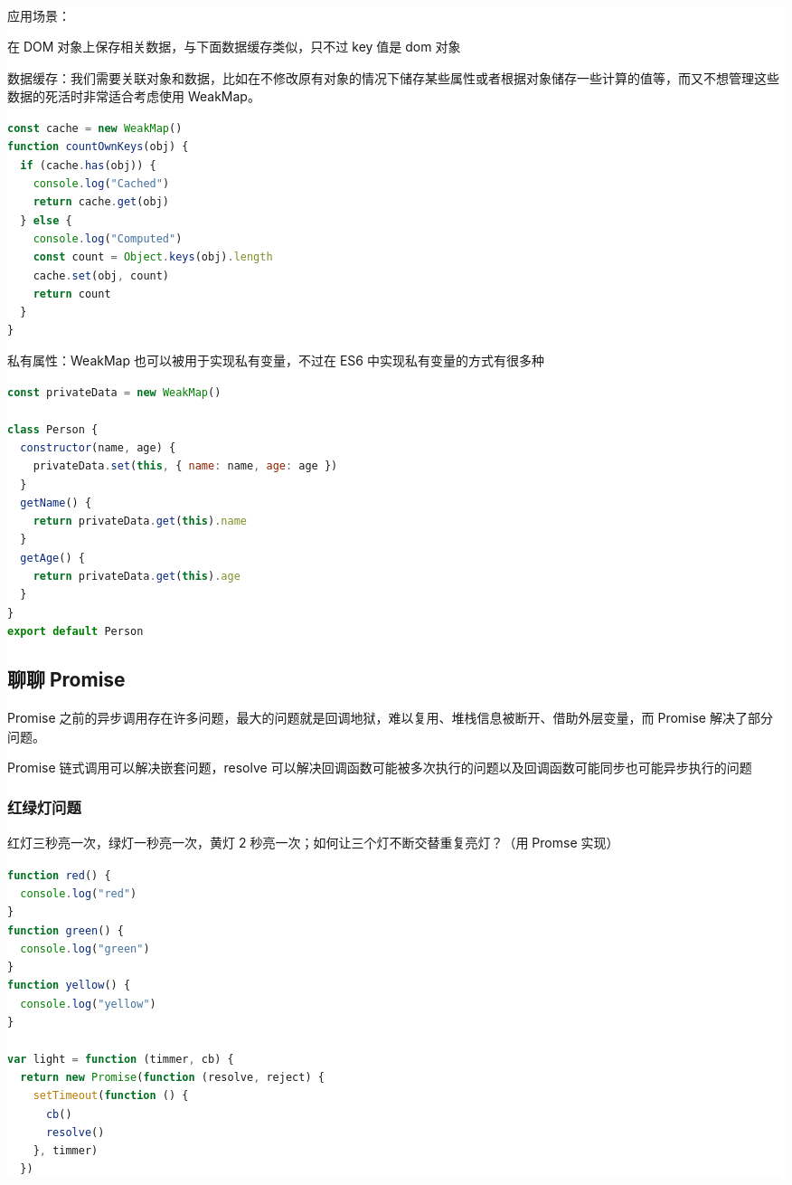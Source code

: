 应用场景：

在 DOM 对象上保存相关数据，与下面数据缓存类似，只不过 key 值是 dom 对象

数据缓存：我们需要关联对象和数据，比如在不修改原有对象的情况下储存某些属性或者根据对象储存一些计算的值等，而又不想管理这些数据的死活时非常适合考虑使用 WeakMap。

```js
const cache = new WeakMap()
function countOwnKeys(obj) {
  if (cache.has(obj)) {
    console.log("Cached")
    return cache.get(obj)
  } else {
    console.log("Computed")
    const count = Object.keys(obj).length
    cache.set(obj, count)
    return count
  }
}
```

私有属性：WeakMap 也可以被用于实现私有变量，不过在 ES6 中实现私有变量的方式有很多种

```js
const privateData = new WeakMap()

class Person {
  constructor(name, age) {
    privateData.set(this, { name: name, age: age })
  }
  getName() {
    return privateData.get(this).name
  }
  getAge() {
    return privateData.get(this).age
  }
}
export default Person
```

## 聊聊 Promise

Promise 之前的异步调用存在许多问题，最大的问题就是回调地狱，难以复用、堆栈信息被断开、借助外层变量，而 Promise 解决了部分问题。

Promise 链式调用可以解决嵌套问题，resolve 可以解决回调函数可能被多次执行的问题以及回调函数可能同步也可能异步执行的问题

### 红绿灯问题

红灯三秒亮一次，绿灯一秒亮一次，黄灯 2 秒亮一次；如何让三个灯不断交替重复亮灯？（用 Promse 实现）

```js
function red() {
  console.log("red")
}
function green() {
  console.log("green")
}
function yellow() {
  console.log("yellow")
}

var light = function (timmer, cb) {
  return new Promise(function (resolve, reject) {
    setTimeout(function () {
      cb()
      resolve()
    }, timmer)
  })
```